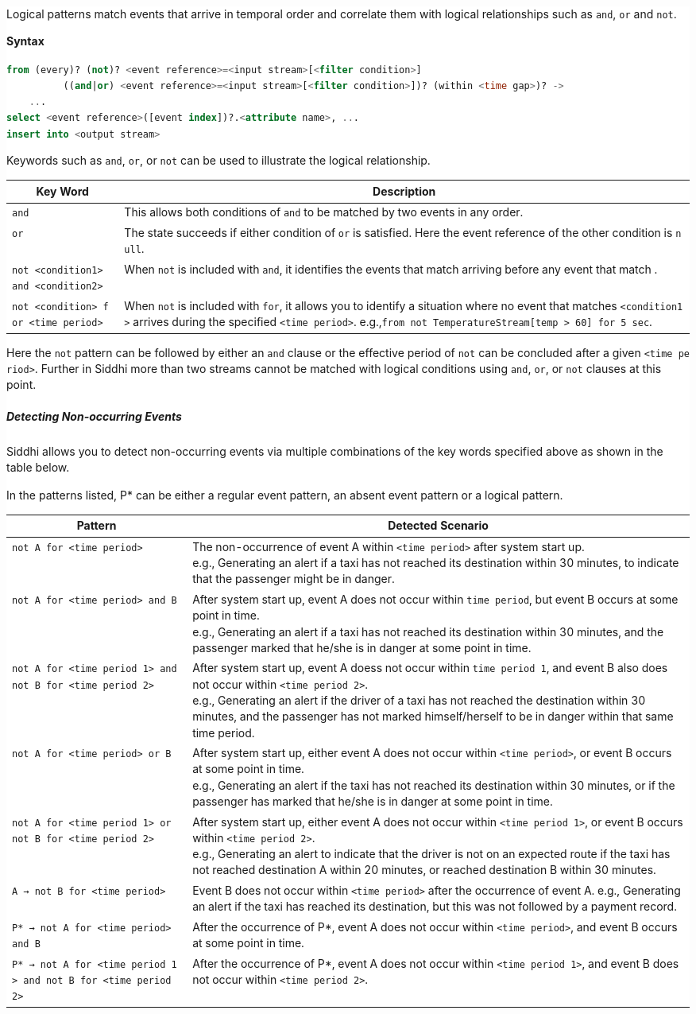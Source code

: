 Logical patterns match events that arrive in temporal order and correlate them with logical relationships such as `and`,
`or` and `not`.

**Syntax**

```sql
from (every)? (not)? <event reference>=<input stream>[<filter condition>]
          ((and|or) <event reference>=<input stream>[<filter condition>])? (within <time gap>)? ->  
    ...
select <event reference>([event index])?.<attribute name>, ...
insert into <output stream>
```

Keywords such as `and`, `or`, or `not` can be used to illustrate the logical relationship.

Key Word|Description
---------|---------
`and`|This allows both conditions of `and` to be matched by two events in any order.
`or`|The state succeeds if either condition of `or` is satisfied. Here the event reference of the other condition is `null`.
`not <condition1> and <condition2>`| When `not` is included with `and`, it identifies the events that match <condition2> arriving before any event that match <condition1>.
`not <condition> for <time period>`| When `not` is included with `for`, it allows you to identify a situation where no event that matches `<condition1>` arrives during the specified `<time period>`.  e.g.,`from not TemperatureStream[temp > 60] for 5 sec`.

Here the `not` pattern can be followed by either an `and` clause or the effective period of `not` can be concluded after a given `<time period>`. Further in Siddhi more than two streams cannot be matched with logical conditions using `and`, `or`, or `not` clauses at this point.

##### Detecting Non-occurring Events

Siddhi allows you to detect non-occurring events via multiple combinations of the key words specified above as shown in the table below.

In the patterns listed, P* can be either a regular event pattern, an absent event pattern or a logical pattern.

Pattern|Detected Scenario
---------|---------
`not A for <time period>`|The non-occurrence of event A within `<time period>` after system start up.<br/> e.g., Generating an alert if a taxi has not reached its destination within 30 minutes, to indicate that the passenger might be in danger.
`not A for <time period> and B`|After system start up, event A does not occur within `time period`, but event B occurs at some point in time. <br/> e.g., Generating an alert if a taxi has not reached its destination within 30 minutes, and the passenger marked that he/she is in danger at some point in time.
`not A for <time period 1> and not B for <time period 2>`|After system start up, event A doess not occur within `time period 1`, and event B also does not occur within `<time period 2>`. <br/> e.g., Generating an alert if the driver of a taxi has not reached the destination within 30 minutes, and the passenger has not marked himself/herself to be in danger within that same time period.
`not A for <time period> or B`|After system start up, either event A does not occur within `<time period>`, or event B occurs at some point in time. <br/> e.g., Generating an alert if the taxi has not reached its destination within 30 minutes, or if the passenger has marked that he/she is in danger at some point in time.
`not A for <time period 1> or not B for <time period 2>`|After system start up, either event A does not occur within `<time period 1>`, or event B occurs within `<time period 2>`. <br/> e.g., Generating an alert to indicate that the driver is not on an expected route if the taxi has not reached destination A within 20 minutes, or reached destination B within 30 minutes.
`A → not B for <time period>`|Event B does not occur within `<time period>` after the occurrence of event A. e.g., Generating an alert if the taxi has reached its destination, but this was not followed by a payment record.
`P* → not A for <time period> and B`|After the occurrence of P*, event A does not occur within `<time period>`, and event B occurs at some point in time. <br/>
`P* → not A for <time period 1> and not B for <time period 2>`|After the occurrence of P*, event A does not occur within `<time period 1>`, and event B does not occur within `<time period 2>`.